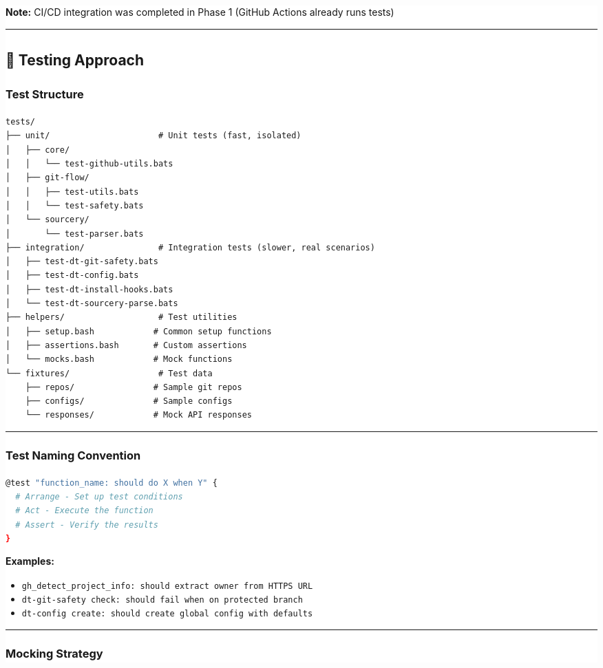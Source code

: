 **Note:** CI/CD integration was completed in Phase 1 (GitHub Actions already runs tests)

---

## 🧪 Testing Approach

### Test Structure

```
tests/
├── unit/                      # Unit tests (fast, isolated)
│   ├── core/
│   │   └── test-github-utils.bats
│   ├── git-flow/
│   │   ├── test-utils.bats
│   │   └── test-safety.bats
│   └── sourcery/
│       └── test-parser.bats
├── integration/               # Integration tests (slower, real scenarios)
│   ├── test-dt-git-safety.bats
│   ├── test-dt-config.bats
│   ├── test-dt-install-hooks.bats
│   └── test-dt-sourcery-parse.bats
├── helpers/                   # Test utilities
│   ├── setup.bash            # Common setup functions
│   ├── assertions.bash       # Custom assertions
│   └── mocks.bash            # Mock functions
└── fixtures/                  # Test data
    ├── repos/                # Sample git repos
    ├── configs/              # Sample configs
    └── responses/            # Mock API responses
```

---

### Test Naming Convention

```bash
@test "function_name: should do X when Y" {
  # Arrange - Set up test conditions
  # Act - Execute the function
  # Assert - Verify the results
}
```

**Examples:**
- `gh_detect_project_info: should extract owner from HTTPS URL`
- `dt-git-safety check: should fail when on protected branch`
- `dt-config create: should create global config with defaults`

---

### Mocking Strategy
